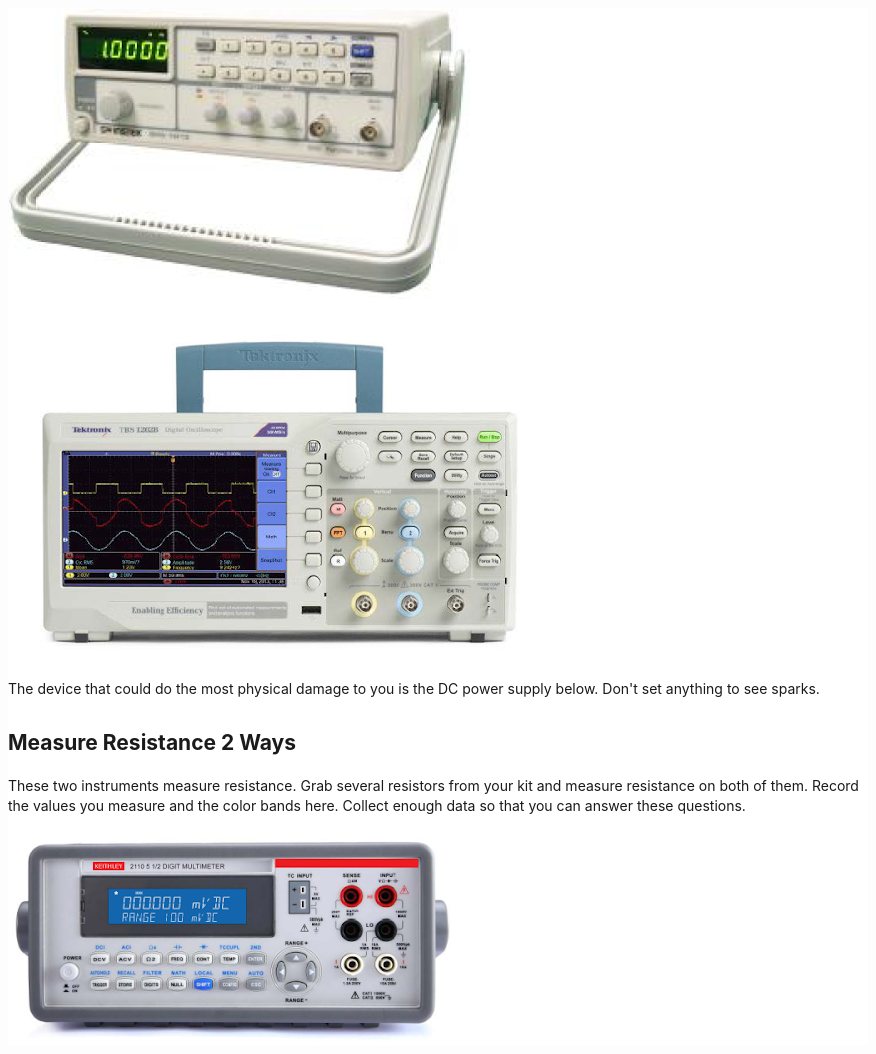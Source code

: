 ![function generator](Lab1.assets/pastedImage0-1580334545149.png)

![oscope](Lab1.assets/pastedImage0-1580334549567.png)

 The device that could do the most physical damage to you is the DC power supply below. Don't set anything to see sparks. 

## Measure Resistance 2 Ways

These two instruments measure resistance. Grab several resistors from your kit and measure resistance on both of them. Record the values you measure and the color bands here. Collect enough data so that you can answer these questions. 

![component actual value measurement and voltage/current measurement device](Lab1.assets/pastedImage0-1580334532668.png)
